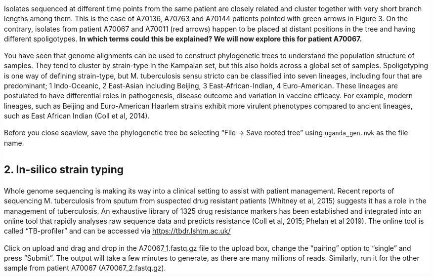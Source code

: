 Isolates sequenced at different time points from the same patient are closely related and cluster together with very short branch lengths among them. This is the case of A70136, A70763 and A70144 patients pointed with green arrows in Figure 3. On the contrary, isolates from patient A70067 and A70011 (red arrows) happen to be placed at distant positions in the tree and having different spoligotypes. **In which terms could this be explained? We will now explore this for patient A70067.**

You have seen that genome alignments can be used to construct phylogenetic trees to understand the population structure of samples. They tend to cluster by strain-type In the Kampalan set, but this also holds across a global set of samples. Spoligotyping is one way of defining strain-type, but M. tuberculosis sensu stricto can be classified into seven lineages, including four that are predominant; 1 Indo-Oceanic, 2 East-Asian including Beijing, 3 East-African-Indian, 4 Euro-American. These lineages are postulated to have differential roles in pathogenesis, disease outcome and variation in vaccine efficacy. For example, modern lineages, such as Beijing and Euro-American Haarlem strains exhibit more virulent phenotypes compared to ancient lineages, such as East African Indian (Coll et al, 2014).

Before you close seaview, save the phylogenetic tree be selecting “File -> Save rooted tree” using `uganda_gen.nwk` as the file name.

## 2. In-silico strain typing
Whole genome sequencing is making its way into a clinical setting to assist with patient management. Recent reports of sequencing M. tuberculosis from sputum from suspected drug resistant patients (Whitney et al, 2015) suggests it has a role in the management of tuberculosis. An exhaustive library of 1325 drug resistance markers has been established and integrated into an online tool that rapidly analyses raw sequence data and predicts resistance (Coll et al, 2015; Phelan et al 2019). The online tool is called “TB-profiler” and can be accessed via https://tbdr.lshtm.ac.uk/

Click on upload and drag and drop in the A70067_1.fastq.gz file to the upload box, change the “pairing” option to “single” and press “Submit”. The output will take a few minutes to generate, as there are many millions of reads. Similarly, run it for the other sample from patient A70067 (A70067_2.fastq.gz). 

<figure markdown>